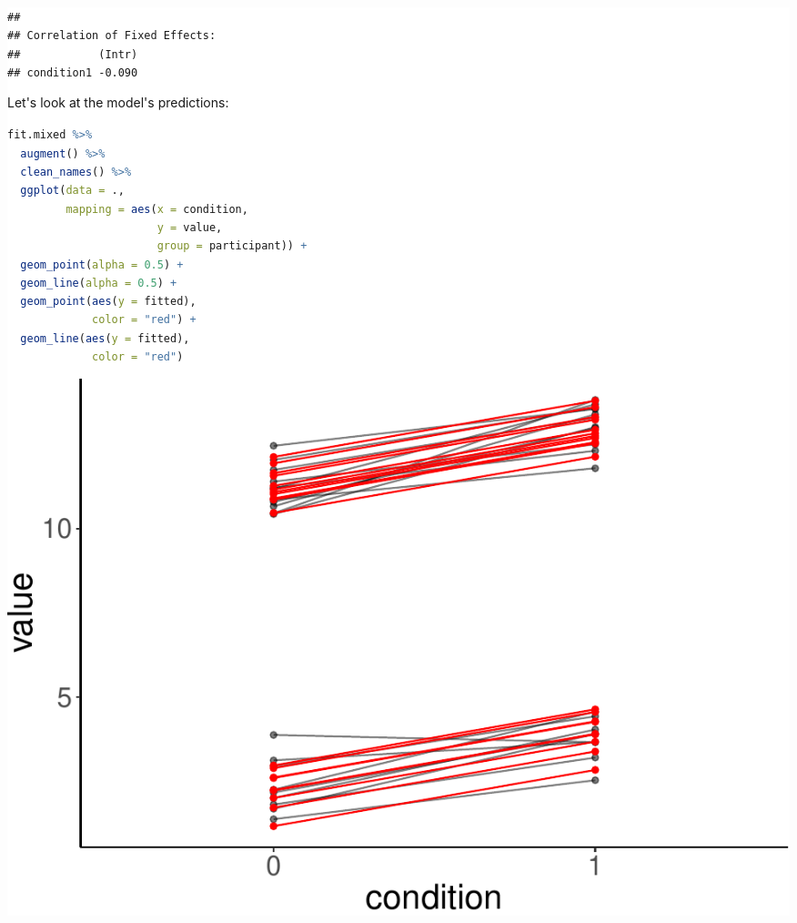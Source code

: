 ```
## 
## Correlation of Fixed Effects:
##            (Intr)
## condition1 -0.090
```

Let's look at the model's predictions: 


```r
fit.mixed %>%
  augment() %>%
  clean_names() %>%
  ggplot(data = .,
         mapping = aes(x = condition,
                       y = value,
                       group = participant)) +
  geom_point(alpha = 0.5) +
  geom_line(alpha = 0.5) +
  geom_point(aes(y = fitted),
             color = "red") +
  geom_line(aes(y = fitted),
             color = "red")
```

![](19-linear_mixed_effects_models3_files/figure-latex/lmer3-10-1.pdf) 
